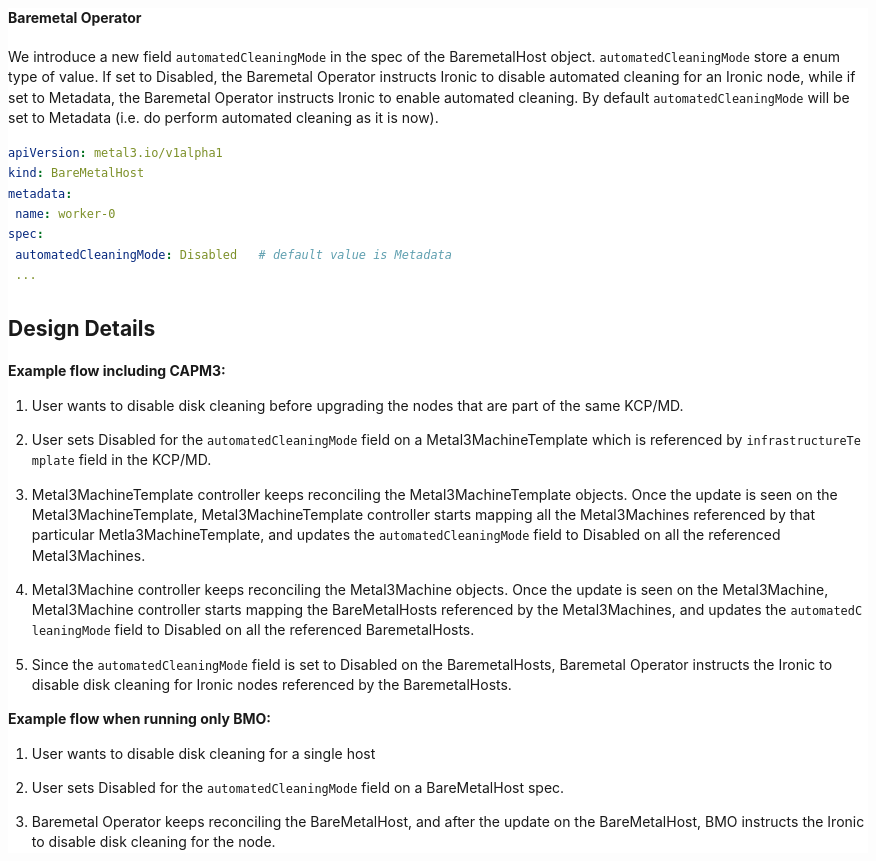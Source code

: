 #### Baremetal Operator

We introduce a new field `automatedCleaningMode` in the spec of the
BaremetalHost object. `automatedCleaningMode` store a enum type
of value. If set to Disabled, the Baremetal Operator instructs Ironic
to disable automated cleaning for an Ironic node, while if
set to Metadata, the Baremetal Operator instructs Ironic to enable automated
cleaning. By default `automatedCleaningMode` will be set to Metadata
(i.e. do perform automated cleaning as it is now).

```yaml
apiVersion: metal3.io/v1alpha1
kind: BareMetalHost
metadata:
 name: worker-0
spec:
 automatedCleaningMode: Disabled   # default value is Metadata
 ...
```

## Design Details

**Example flow including CAPM3:**

1. User wants to disable disk cleaning before upgrading the nodes that are part
   of the same KCP/MD.

2. User sets Disabled for the `automatedCleaningMode` field on a
   Metal3MachineTemplate which is referenced by `infrastructureTemplate` field
   in the KCP/MD.

3. Metal3MachineTemplate controller keeps reconciling the Metal3MachineTemplate objects.
   Once the update is seen on the Metal3MachineTemplate, Metal3MachineTemplate controller
   starts mapping all the Metal3Machines referenced by that particular Metla3MachineTemplate,
   and updates the `automatedCleaningMode` field to Disabled on all the referenced
   Metal3Machines.

4. Metal3Machine controller keeps reconciling the Metal3Machine objects.
   Once the update is seen on the Metal3Machine, Metal3Machine controller starts
   mapping the BareMetalHosts referenced by the Metal3Machines, and updates the
   `automatedCleaningMode` field to Disabled on all the referenced BaremetalHosts.

5. Since the `automatedCleaningMode` field is set to Disabled on the BaremetalHosts,
   Baremetal Operator instructs the Ironic to disable disk cleaning for Ironic
   nodes referenced by the BaremetalHosts.

**Example flow when running only BMO:**

1. User wants to disable disk cleaning for a single host

2. User sets Disabled for the `automatedCleaningMode` field on a
   BareMetalHost spec.

3. Baremetal Operator keeps reconciling the BareMetalHost, and after the update on
   the BareMetalHost, BMO instructs the Ironic to disable disk cleaning
   for the node.
